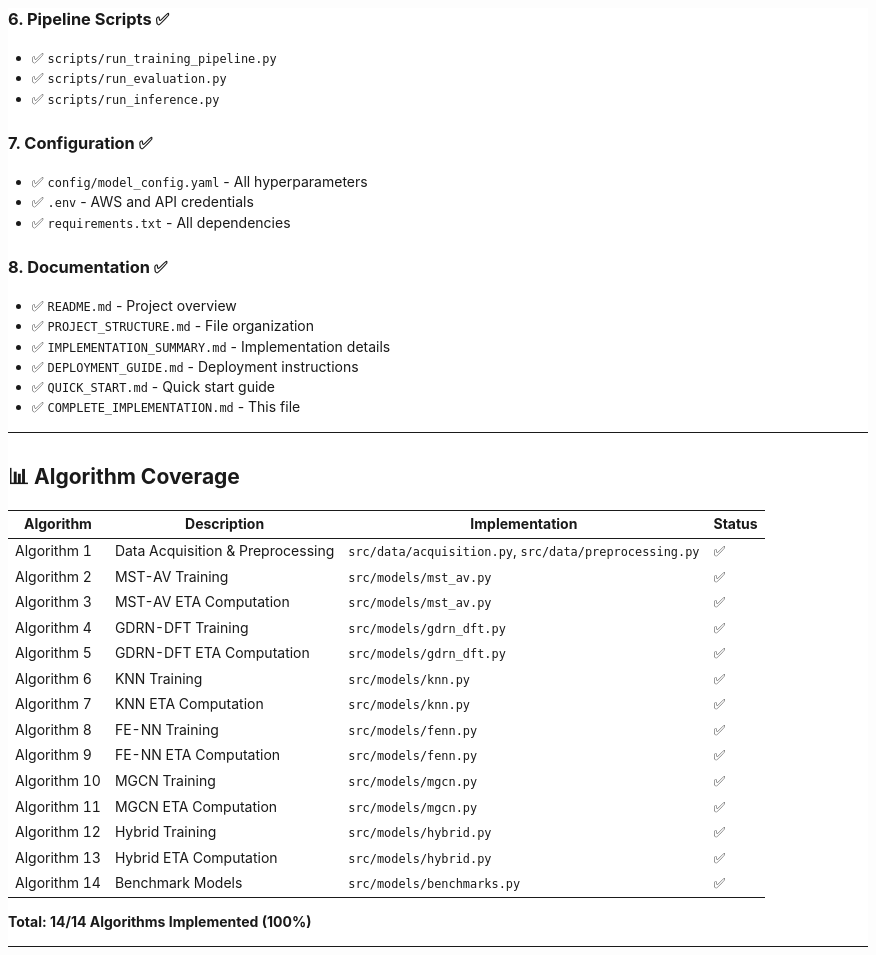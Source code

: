 ### **6. Pipeline Scripts ✅**
- ✅ `scripts/run_training_pipeline.py`
- ✅ `scripts/run_evaluation.py`
- ✅ `scripts/run_inference.py`

### **7. Configuration ✅**
- ✅ `config/model_config.yaml` - All hyperparameters
- ✅ `.env` - AWS and API credentials
- ✅ `requirements.txt` - All dependencies

### **8. Documentation ✅**
- ✅ `README.md` - Project overview
- ✅ `PROJECT_STRUCTURE.md` - File organization
- ✅ `IMPLEMENTATION_SUMMARY.md` - Implementation details
- ✅ `DEPLOYMENT_GUIDE.md` - Deployment instructions
- ✅ `QUICK_START.md` - Quick start guide
- ✅ `COMPLETE_IMPLEMENTATION.md` - This file

---

## 📊 **Algorithm Coverage**

| Algorithm | Description | Implementation | Status |
|-----------|-------------|----------------|--------|
| Algorithm 1 | Data Acquisition & Preprocessing | `src/data/acquisition.py`, `src/data/preprocessing.py` | ✅ |
| Algorithm 2 | MST-AV Training | `src/models/mst_av.py` | ✅ |
| Algorithm 3 | MST-AV ETA Computation | `src/models/mst_av.py` | ✅ |
| Algorithm 4 | GDRN-DFT Training | `src/models/gdrn_dft.py` | ✅ |
| Algorithm 5 | GDRN-DFT ETA Computation | `src/models/gdrn_dft.py` | ✅ |
| Algorithm 6 | KNN Training | `src/models/knn.py` | ✅ |
| Algorithm 7 | KNN ETA Computation | `src/models/knn.py` | ✅ |
| Algorithm 8 | FE-NN Training | `src/models/fenn.py` | ✅ |
| Algorithm 9 | FE-NN ETA Computation | `src/models/fenn.py` | ✅ |
| Algorithm 10 | MGCN Training | `src/models/mgcn.py` | ✅ |
| Algorithm 11 | MGCN ETA Computation | `src/models/mgcn.py` | ✅ |
| Algorithm 12 | Hybrid Training | `src/models/hybrid.py` | ✅ |
| Algorithm 13 | Hybrid ETA Computation | `src/models/hybrid.py` | ✅ |
| Algorithm 14 | Benchmark Models | `src/models/benchmarks.py` | ✅ |

**Total: 14/14 Algorithms Implemented (100%)**

---